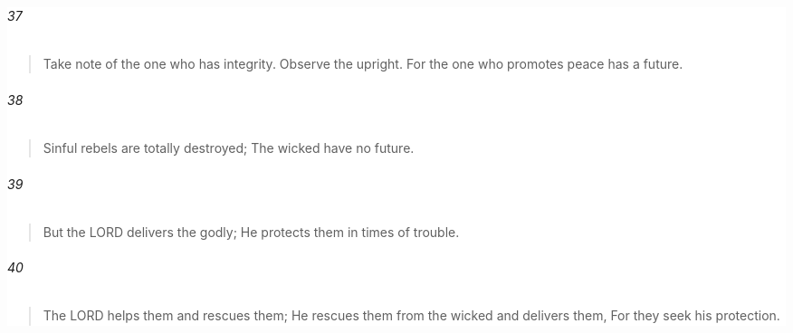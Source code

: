 ###### 37
> Take note of the one who has integrity. Observe the upright.
> For the one who promotes peace has a future.
###### 38
> Sinful rebels are totally destroyed;
> The wicked have no future.
###### 39
> But the LORD delivers the godly;
> He protects them in times of trouble.
###### 40
> The LORD helps them and rescues them;
> He rescues them from the wicked and delivers them,
> For they seek his protection.

